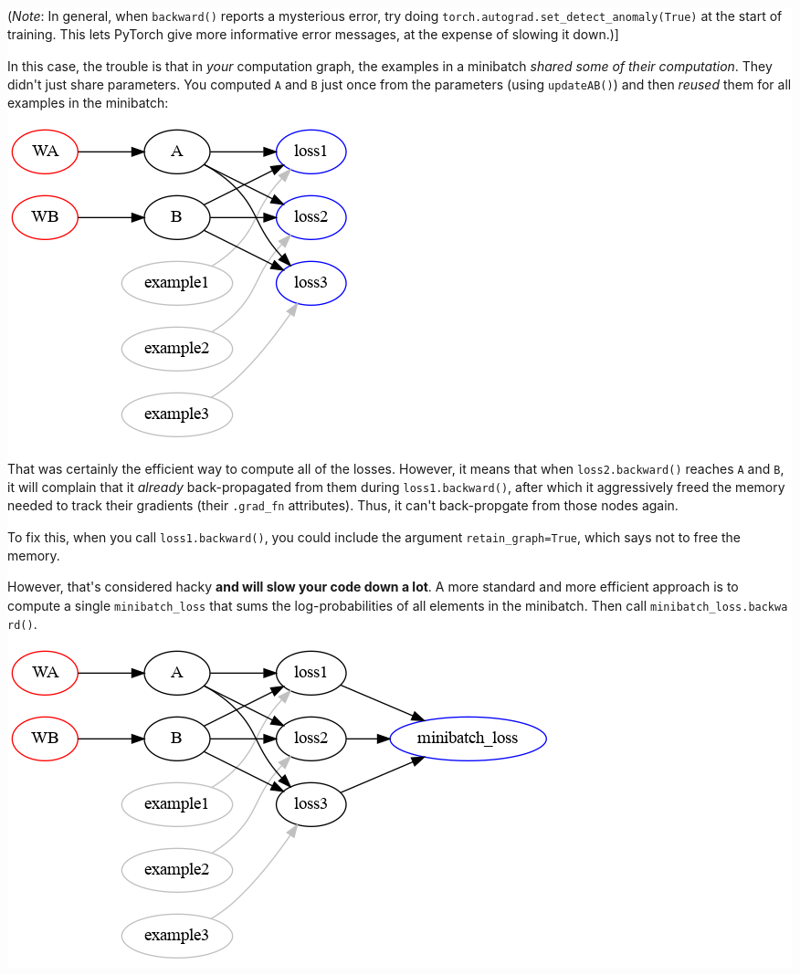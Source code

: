(*Note*: In general, when `backward()` reports a mysterious error, try doing `torch.autograd.set_detect_anomaly(True)` at the start of training.  This lets PyTorch give more informative
error messages, at the expense of slowing it down.)]

In this case, the trouble is that in _your_ computation graph, the  examples in a minibatch
_shared some of their computation_.  They didn't just share parameters.  You computed `A` and
`B` just once from the parameters (using `updateAB()`) and then *reused* them
for all examples in the minibatch:

![Three backward passes](minibatch-bad.png)

That was certainly the efficient way to compute all of the losses. However, it
means that when `loss2.backward()` reaches `A` and `B`, it will complain that it
*already* back-propagated from them during `loss1.backward()`, after which it
aggressively freed the memory needed to track their gradients (their `.grad_fn`
attributes).  Thus, it can't back-propgate from those nodes again.

To fix this, when you call `loss1.backward()`, you could include the argument
`retain_graph=True`, which says not to free the memory.

However, that's considered hacky **and will slow your code down a lot**.  A more
standard and more efficient approach is to compute a single `minibatch_loss`
that sums the log-probabilities of all elements in the minibatch.  Then call
`minibatch_loss.backward()`.

![One backward pass](minibatch-good.png)
